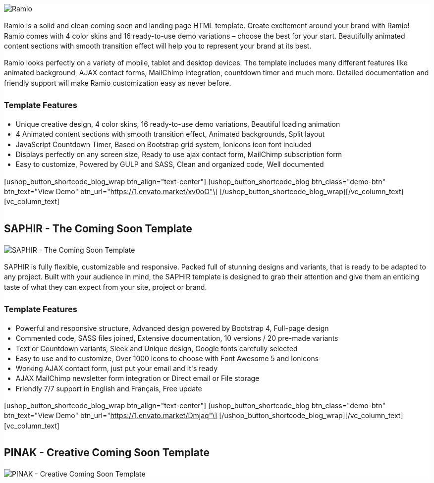 ![Ramio](/assets/blog/images/01_ramio-main-image.__large_preview.jpg "Ramio")

Ramio is a solid and clean coming soon and landing page HTML template. Create excitement around your brand with Ramio! Ramio comes with 4 color skins and 16 ready-to-use demo variations – choose the best for your start. Beautifully animated content sections with smooth transition effect will help you to represent your brand at its best.

Ramio looks perfectly on a variety of mobile, tablet and desktop devices. The template includes many different features like animated background, AJAX contact forms, MailChimp integration, countdown timer and much more. Detailed documentation and friendly support will make Ramio customization easy as never before.

### Template Features

- Unique creative design, 4 color skins, 16 ready-to-use demo variations, Beautiful loading animation
- 4 Animated content sections with smooth transition effect, Animated backgrounds, Split layout
- JavaScript Countdown Timer, Based on Bootstrap grid system, Ionicons icon font included
- Displays perfectly on any screen size, Ready to use ajax contact form, MailChimp subscription form
- Easy to customize, Powered by GULP and SASS, Clean and organized code, Well documented

\[ushop_button_shortcode_blog_wrap btn_align="text-center"\] \[ushop_button_shortcode_blog btn_class="demo-btn" btn_text="View Demo" btn_url="https://1.envato.market/xv0oO"\] \[/ushop_button_shortcode_blog_wrap\]\[/vc_column_text\]\[vc_column_text\]

## SAPHIR - The Coming Soon Template

![SAPHIR - The Coming Soon Template](/assets/blog/images/SAPHIR.png "SAPHIR - The Coming Soon Template")

SAPHIR is fully flexible, customizable and responsive. Packed full of stunning designs and variants, that is ready to be adapted to any project. Built with your audience in mind, the SAPHIR template is designed to grab their attention and give them an enticing taste of what they can expect from your site, project or brand.

### Template Features

- Powerful and responsive structure, Advanced design powered by Bootstrap 4, Full-page design
- Commented code, SASS files joined, Extensive documentation, 10 versions / 20 pre-made variants
- Text or Countdown variants, Sleek and Unique design, Google fonts carefully selected
- Easy to use and to customize, Over 1000 icons to choose with Font Awesome 5 and Ionicons
- Working AJAX contact form, just put your email and it's ready
- AJAX MailChimp newsletter form integration or Direct email or File storage
- Friendly 7/7 support in English and Français, Free update

\[ushop_button_shortcode_blog_wrap btn_align="text-center"\] \[ushop_button_shortcode_blog btn_class="demo-btn" btn_text="View Demo" btn_url="https://1.envato.market/Dmjaq"\] \[/ushop_button_shortcode_blog_wrap\]\[/vc_column_text\]\[vc_column_text\]

## PINAK - Creative Coming Soon Template

![PINAK - Creative Coming Soon Template](/assets/blog/images/PINAK.jpg "PINAK - Creative Coming Soon Template")

